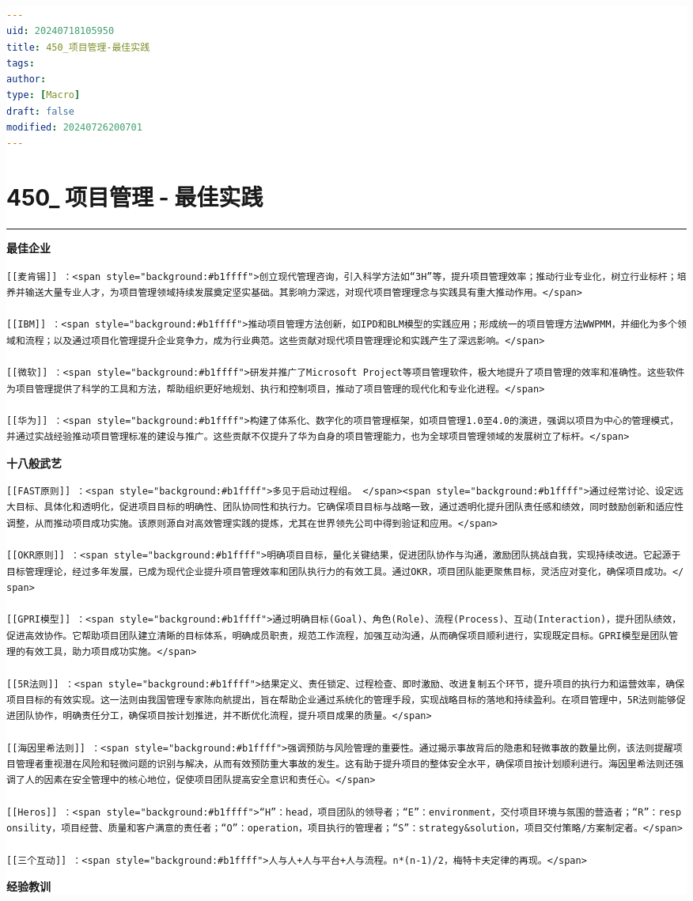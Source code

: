 ```yaml
---
uid: 20240718105950
title: 450_项目管理-最佳实践
tags: 
author: 
type: [Macro]
draft: false
modified: 20240726200701
---
```


# 450_ 项目管理 - 最佳实践

---

**最佳企业**

	[[麦肯锡]] ：<span style="background:#b1ffff">创立现代管理咨询，引入科学方法如“3H”等，提升项目管理效率；推动行业专业化，树立行业标杆；培养并输送大量专业人才，为项目管理领域持续发展奠定坚实基础。其影响力深远，对现代项目管理理念与实践具有重大推动作用。</span>
	
	[[IBM]] ：<span style="background:#b1ffff">推动项目管理方法创新，如IPD和BLM模型的实践应用；形成统一的项目管理方法WWPMM，并细化为多个领域和流程；以及通过项目化管理提升企业竞争力，成为行业典范。这些贡献对现代项目管理理论和实践产生了深远影响。</span>
	
	[[微软]] ：<span style="background:#b1ffff">研发并推广了Microsoft Project等项目管理软件，极大地提升了项目管理的效率和准确性。这些软件为项目管理提供了科学的工具和方法，帮助组织更好地规划、执行和控制项目，推动了项目管理的现代化和专业化进程。</span>
	
	[[华为]] ：<span style="background:#b1ffff">构建了体系化、数字化的项目管理框架，如项目管理1.0至4.0的演进，强调以项目为中心的管理模式，并通过实战经验推动项目管理标准的建设与推广。这些贡献不仅提升了华为自身的项目管理能力，也为全球项目管理领域的发展树立了标杆。</span>


**十八般武艺**

	[[FAST原则]] ：<span style="background:#b1ffff">多见于启动过程组。 </span><span style="background:#b1ffff">通过经常讨论、设定远大目标、具体化和透明化，促进项目目标的明确性、团队协同性和执行力。它确保项目目标与战略一致，通过透明化提升团队责任感和绩效，同时鼓励创新和适应性调整，从而推动项目成功实施。该原则源自对高效管理实践的提炼，尤其在世界领先公司中得到验证和应用。</span>
	
	[[OKR原则]] ：<span style="background:#b1ffff">明确项目目标，量化关键结果，促进团队协作与沟通，激励团队挑战自我，实现持续改进。它起源于目标管理理论，经过多年发展，已成为现代企业提升项目管理效率和团队执行力的有效工具。通过OKR，项目团队能更聚焦目标，灵活应对变化，确保项目成功。</span>
	
	[[GPRI模型]] ：<span style="background:#b1ffff">通过明确目标(Goal)、角色(Role)、流程(Process)、互动(Interaction)，提升团队绩效，促进高效协作。它帮助项目团队建立清晰的目标体系，明确成员职责，规范工作流程，加强互动沟通，从而确保项目顺利进行，实现既定目标。GPRI模型是团队管理的有效工具，助力项目成功实施。</span>
	
	[[5R法则]] ：<span style="background:#b1ffff">结果定义、责任锁定、过程检查、即时激励、改进复制五个环节，提升项目的执行力和运营效率，确保项目目标的有效实现。这一法则由我国管理专家陈向航提出，旨在帮助企业通过系统化的管理手段，实现战略目标的落地和持续盈利。在项目管理中，5R法则能够促进团队协作，明确责任分工，确保项目按计划推进，并不断优化流程，提升项目成果的质量。</span>
	
	[[海因里希法则]] ：<span style="background:#b1ffff">强调预防与风险管理的重要性。通过揭示事故背后的隐患和轻微事故的数量比例，该法则提醒项目管理者重视潜在风险和轻微问题的识别与解决，从而有效预防重大事故的发生。这有助于提升项目的整体安全水平，确保项目按计划顺利进行。海因里希法则还强调了人的因素在安全管理中的核心地位，促使项目团队提高安全意识和责任心。</span>
	
	[[Heros]] ：<span style="background:#b1ffff">“H”：head，项目团队的领导者；“E”：environment，交付项目环境与氛围的营造者；“R”：responsility，项目经营、质量和客户满意的责任者；“O”：operation，项目执行的管理者；“S”：strategy&solution，项目交付策略/方案制定者。</span>
	
	[[三个互动]] ：<span style="background:#b1ffff">人与人+人与平台+人与流程。n*(n-1)/2，梅特卡夫定律的再现。</span>

**经验教训**

